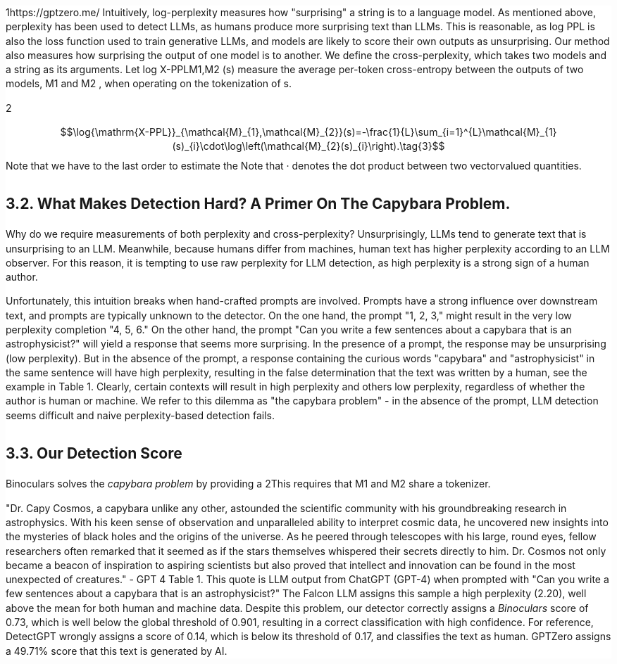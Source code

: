 1https://gptzero.me/
Intuitively, log-perplexity measures how "surprising" a string is to a language model. As mentioned above, perplexity has been used to detect LLMs, as humans produce more surprising text than LLMs. This is reasonable, as log PPL is also the loss function used to train generative LLMs, and models are likely to score their own outputs as unsurprising. Our method also measures how surprising the output of one model is to another. We define the cross-perplexity, which takes two models and a string as its arguments. Let log X-PPLM1,M2
(s) measure the average per-token cross-entropy between the outputs of two models, M1 and M2 , when operating on the tokenization of s.

2

$$\log{\mathrm{X-PPL}}_{\mathcal{M}_{1},\mathcal{M}_{2}}(s)=-\frac{1}{L}\sum_{i=1}^{L}\mathcal{M}_{1}(s)_{i}\cdot\log\left(\mathcal{M}_{2}(s)_{i}\right).\tag{3}$$  Note that we have to the last order to estimate the 
Note that · denotes the dot product between two vectorvalued quantities.

## 3.2. What Makes Detection Hard? A Primer On The Capybara Problem.

Why do we require measurements of both perplexity and cross-perplexity? Unsurprisingly, LLMs tend to generate text that is unsurprising to an LLM. Meanwhile, because humans differ from machines, human text has higher perplexity according to an LLM observer. For this reason, it is tempting to use raw perplexity for LLM detection, as high perplexity is a strong sign of a human author.

Unfortunately, this intuition breaks when hand-crafted prompts are involved. Prompts have a strong influence over downstream text, and prompts are typically unknown to the detector. On the one hand, the prompt "1, 2, 3," might result in the very low perplexity completion "4, 5, 6." On the other hand, the prompt "Can you write a few sentences about a capybara that is an astrophysicist?" will yield a response that seems more surprising. In the presence of a prompt, the response may be unsurprising (low perplexity). But in the absence of the prompt, a response containing the curious words "capybara" and "astrophysicist" in the same sentence will have high perplexity, resulting in the false determination that the text was written by a human, see the example in Table 1. Clearly, certain contexts will result in high perplexity and others low perplexity, regardless of whether the author is human or machine. We refer to this dilemma as "the capybara problem" - in the absence of the prompt, LLM detection seems difficult and naive perplexity-based detection fails.

## 3.3. Our Detection Score

Binoculars solves the *capybara problem* by providing a 2This requires that M1 and M2 share a tokenizer.

"Dr. Capy Cosmos, a capybara unlike any other, astounded the scientific community with his groundbreaking research in astrophysics. With his keen sense of observation and unparalleled ability to interpret cosmic data, he uncovered new insights into the mysteries of black holes and the origins of the universe. As he peered through telescopes with his large, round eyes, fellow researchers often remarked that it seemed as if the stars themselves whispered their secrets directly to him. Dr. Cosmos not only became a beacon of inspiration to aspiring scientists but also proved that intellect and innovation can be found in the most unexpected of creatures." - GPT 4 Table 1. This quote is LLM output from ChatGPT (GPT-4) when prompted with "Can you write a few sentences about a capybara that is an astrophysicist?" The Falcon LLM assigns this sample a high perplexity (2.20), well above the mean for both human and machine data. Despite this problem, our detector correctly assigns a *Binoculars* score of 0.73, which is well below the global threshold of 0.901, resulting in a correct classification with high confidence. For reference, DetectGPT wrongly assigns a score of 0.14, which is below its threshold of 0.17, and classifies the text as human. GPTZero assigns a 49.71% score that this text is generated by AI.
